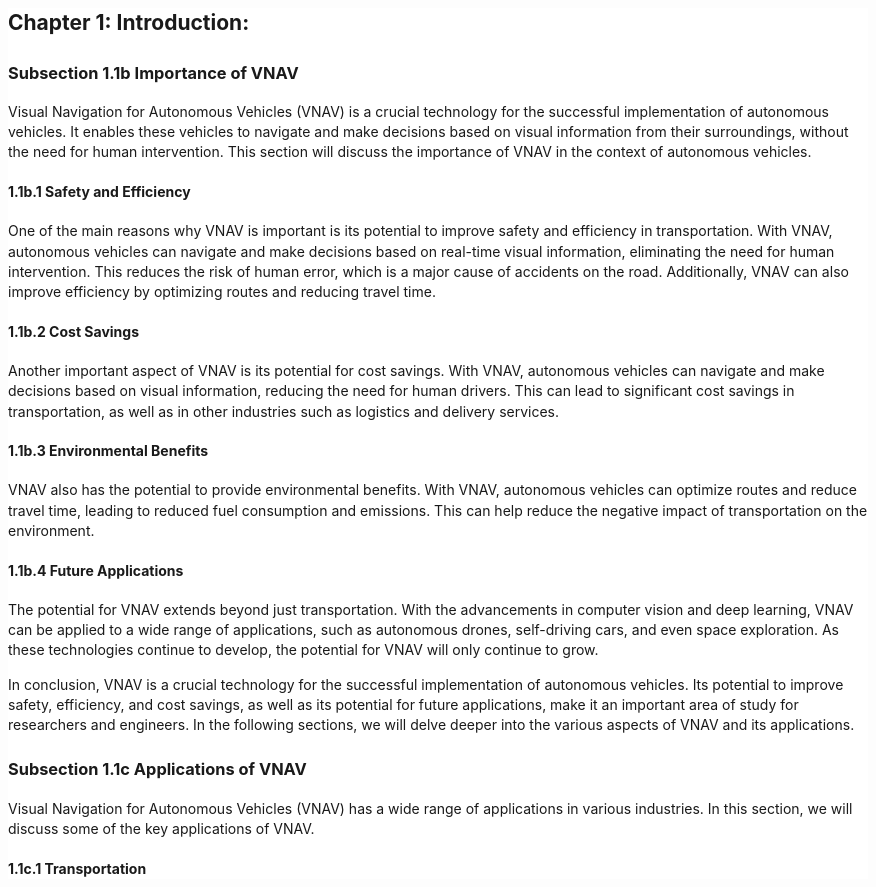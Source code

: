 
## Chapter 1: Introduction:




### Subsection 1.1b Importance of VNAV

Visual Navigation for Autonomous Vehicles (VNAV) is a crucial technology for the successful implementation of autonomous vehicles. It enables these vehicles to navigate and make decisions based on visual information from their surroundings, without the need for human intervention. This section will discuss the importance of VNAV in the context of autonomous vehicles.

#### 1.1b.1 Safety and Efficiency

One of the main reasons why VNAV is important is its potential to improve safety and efficiency in transportation. With VNAV, autonomous vehicles can navigate and make decisions based on real-time visual information, eliminating the need for human intervention. This reduces the risk of human error, which is a major cause of accidents on the road. Additionally, VNAV can also improve efficiency by optimizing routes and reducing travel time.

#### 1.1b.2 Cost Savings

Another important aspect of VNAV is its potential for cost savings. With VNAV, autonomous vehicles can navigate and make decisions based on visual information, reducing the need for human drivers. This can lead to significant cost savings in transportation, as well as in other industries such as logistics and delivery services.

#### 1.1b.3 Environmental Benefits

VNAV also has the potential to provide environmental benefits. With VNAV, autonomous vehicles can optimize routes and reduce travel time, leading to reduced fuel consumption and emissions. This can help reduce the negative impact of transportation on the environment.

#### 1.1b.4 Future Applications

The potential for VNAV extends beyond just transportation. With the advancements in computer vision and deep learning, VNAV can be applied to a wide range of applications, such as autonomous drones, self-driving cars, and even space exploration. As these technologies continue to develop, the potential for VNAV will only continue to grow.

In conclusion, VNAV is a crucial technology for the successful implementation of autonomous vehicles. Its potential to improve safety, efficiency, and cost savings, as well as its potential for future applications, make it an important area of study for researchers and engineers. In the following sections, we will delve deeper into the various aspects of VNAV and its applications.





### Subsection 1.1c Applications of VNAV

Visual Navigation for Autonomous Vehicles (VNAV) has a wide range of applications in various industries. In this section, we will discuss some of the key applications of VNAV.

#### 1.1c.1 Transportation
